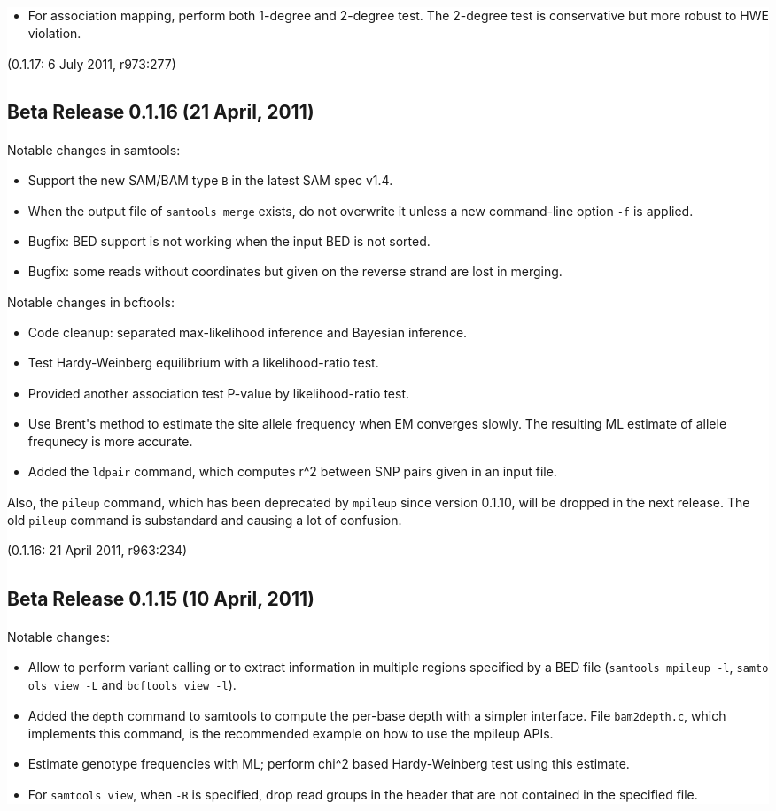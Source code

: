  * For association mapping, perform both 1-degree and 2-degree test. The
   2-degree test is conservative but more robust to HWE violation.

(0.1.17: 6 July 2011, r973:277)



Beta Release 0.1.16 (21 April, 2011)
------------------------------------

Notable changes in samtools:

 * Support the new SAM/BAM type `B` in the latest SAM spec v1.4.

 * When the output file of `samtools merge` exists, do not overwrite it unless
   a new command-line option `-f` is applied.

 * Bugfix: BED support is not working when the input BED is not sorted.

 * Bugfix: some reads without coordinates but given on the reverse strand are
   lost in merging.

Notable changes in bcftools:

 * Code cleanup: separated max-likelihood inference and Bayesian inference.

 * Test Hardy-Weinberg equilibrium with a likelihood-ratio test.

 * Provided another association test P-value by likelihood-ratio test.

 * Use Brent's method to estimate the site allele frequency when EM converges
   slowly. The resulting ML estimate of allele frequnecy is more accurate.

 * Added the `ldpair` command, which computes r^2 between SNP pairs given in
   an input file.

Also, the `pileup` command, which has been deprecated by `mpileup` since
version 0.1.10, will be dropped in the next release. The old `pileup` command
is substandard and causing a lot of confusion.

(0.1.16: 21 April 2011, r963:234)



Beta Release 0.1.15 (10 April, 2011)
------------------------------------

Notable changes:

 * Allow to perform variant calling or to extract information in multiple
   regions specified by a BED file (`samtools mpileup -l`, `samtools view -L`
   and `bcftools view -l`).

 * Added the `depth` command to samtools to compute the per-base depth with a
   simpler interface. File `bam2depth.c`, which implements this command, is the
   recommended example on how to use the mpileup APIs.

 * Estimate genotype frequencies with ML; perform chi^2 based Hardy-Weinberg
   test using this estimate.

 * For `samtools view`, when `-R` is specified, drop read groups in the header
   that are not contained in the specified file.
